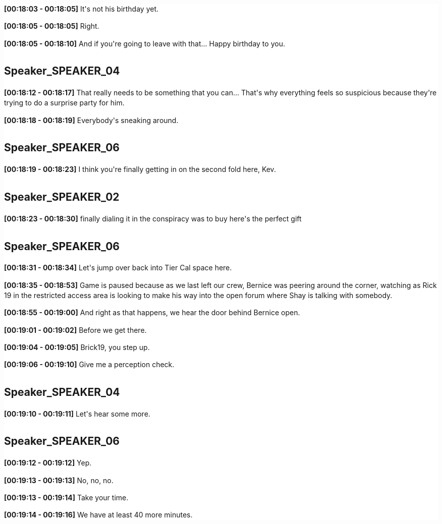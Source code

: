 **[00:18:03 - 00:18:05]** It's not his birthday yet.

**[00:18:05 - 00:18:05]** Right.

**[00:18:05 - 00:18:10]** And if you're going to leave with that... Happy birthday to you.


## Speaker_SPEAKER_04

**[00:18:12 - 00:18:17]** That really needs to be something that you can... That's why everything feels so suspicious because they're trying to do a surprise party for him.

**[00:18:18 - 00:18:19]** Everybody's sneaking around.


## Speaker_SPEAKER_06

**[00:18:19 - 00:18:23]** I think you're finally getting in on the second fold here, Kev.


## Speaker_SPEAKER_02

**[00:18:23 - 00:18:30]** finally dialing it in the conspiracy was to buy here's the perfect gift


## Speaker_SPEAKER_06

**[00:18:31 - 00:18:34]** Let's jump over back into Tier Cal space here.

**[00:18:35 - 00:18:53]** Game is paused because as we last left our crew, Bernice was peering around the corner, watching as Rick 19 in the restricted access area is looking to make his way into the open forum where Shay is talking with somebody.

**[00:18:55 - 00:19:00]** And right as that happens, we hear the door behind Bernice open.

**[00:19:01 - 00:19:02]** Before we get there.

**[00:19:04 - 00:19:05]** Brick19, you step up.

**[00:19:06 - 00:19:10]** Give me a perception check.


## Speaker_SPEAKER_04

**[00:19:10 - 00:19:11]** Let's hear some more.


## Speaker_SPEAKER_06

**[00:19:12 - 00:19:12]** Yep.

**[00:19:13 - 00:19:13]** No, no, no.

**[00:19:13 - 00:19:14]** Take your time.

**[00:19:14 - 00:19:16]** We have at least 40 more minutes.


